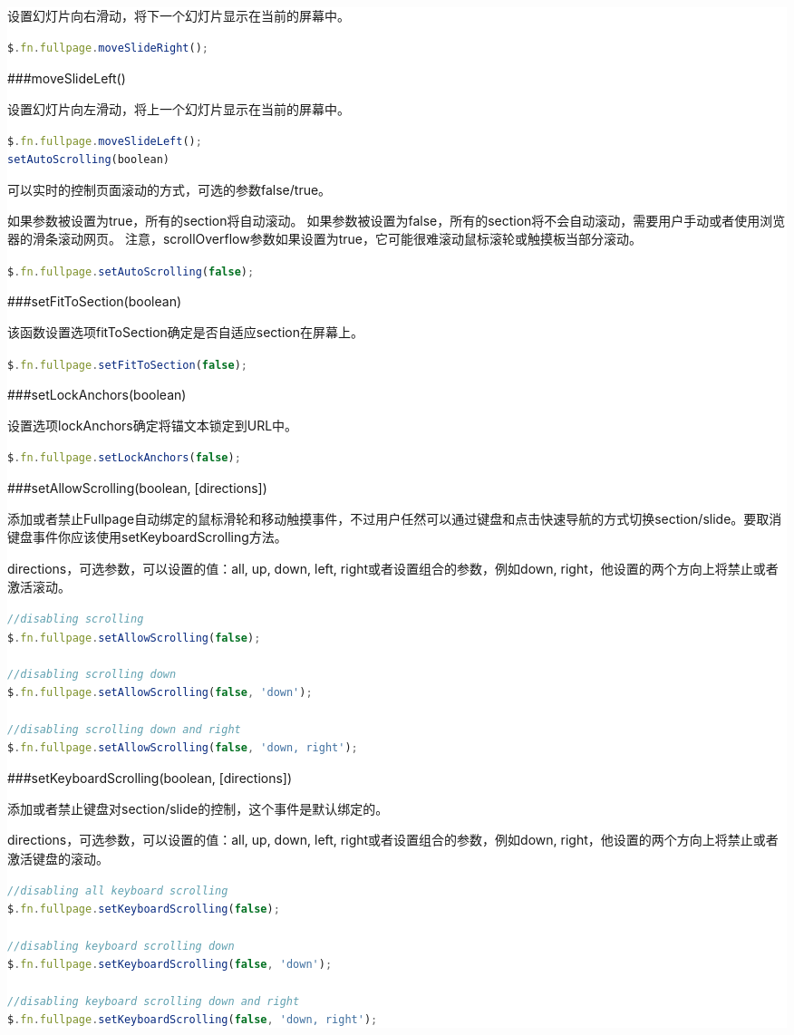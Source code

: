 设置幻灯片向右滑动，将下一个幻灯片显示在当前的屏幕中。
```javascript
$.fn.fullpage.moveSlideRight();
```

###moveSlideLeft()

设置幻灯片向左滑动，将上一个幻灯片显示在当前的屏幕中。
```javascript
$.fn.fullpage.moveSlideLeft();
setAutoScrolling(boolean)
```

可以实时的控制页面滚动的方式，可选的参数false/true。

如果参数被设置为true，所有的section将自动滚动。
如果参数被设置为false，所有的section将不会自动滚动，需要用户手动或者使用浏览器的滑条滚动网页。
注意，scrollOverflow参数如果设置为true，它可能很难滚动鼠标滚轮或触摸板当部分滚动。
```javascript
$.fn.fullpage.setAutoScrolling(false);
```

###setFitToSection(boolean)

该函数设置选项fitToSection确定是否自适应section在屏幕上。
```javascript
$.fn.fullpage.setFitToSection(false);
```

###setLockAnchors(boolean)

设置选项lockAnchors确定将锚文本锁定到URL中。
```javascript
$.fn.fullpage.setLockAnchors(false);
```

###setAllowScrolling(boolean, [directions])

添加或者禁止Fullpage自动绑定的鼠标滑轮和移动触摸事件，不过用户任然可以通过键盘和点击快速导航的方式切换section/slide。要取消键盘事件你应该使用setKeyboardScrolling方法。

directions，可选参数，可以设置的值：all, up, down, left, right或者设置组合的参数，例如down, right，他设置的两个方向上将禁止或者激活滚动。
```javascript
//disabling scrolling
$.fn.fullpage.setAllowScrolling(false);
 
//disabling scrolling down
$.fn.fullpage.setAllowScrolling(false, 'down');
 
//disabling scrolling down and right
$.fn.fullpage.setAllowScrolling(false, 'down, right');
```

###setKeyboardScrolling(boolean, [directions])

添加或者禁止键盘对section/slide的控制，这个事件是默认绑定的。

directions，可选参数，可以设置的值：all, up, down, left, right或者设置组合的参数，例如down, right，他设置的两个方向上将禁止或者激活键盘的滚动。
```javascript
//disabling all keyboard scrolling
$.fn.fullpage.setKeyboardScrolling(false);
 
//disabling keyboard scrolling down
$.fn.fullpage.setKeyboardScrolling(false, 'down');
 
//disabling keyboard scrolling down and right
$.fn.fullpage.setKeyboardScrolling(false, 'down, right');
```
